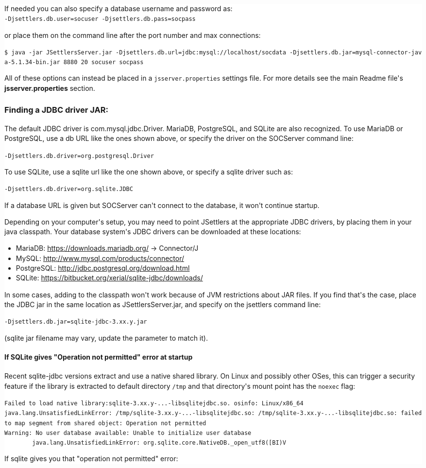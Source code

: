 If needed you can also specify a database username and password as:  
`-Djsettlers.db.user=socuser -Djsettlers.db.pass=socpass`  

or place them on the command line after the port number and max connections:

	$ java -jar JSettlersServer.jar -Djsettlers.db.url=jdbc:mysql://localhost/socdata -Djsettlers.db.jar=mysql-connector-java-5.1.34-bin.jar 8880 20 socuser socpass

All of these options can instead be placed in a `jsserver.properties` settings file.
For more details see the main Readme file's **jsserver.properties** section.


### Finding a JDBC driver JAR:

The default JDBC driver is com.mysql.jdbc.Driver. MariaDB, PostgreSQL, and SQLite are also
recognized. To use MariaDB or PostgreSQL, use a db URL like the ones shown above,
or specify the driver on the SOCServer command line:

	-Djsettlers.db.driver=org.postgresql.Driver

To use SQLite, use a sqlite url like the one shown above, or specify a
sqlite driver such as:

	-Djsettlers.db.driver=org.sqlite.JDBC

If a database URL is given but SOCServer can't connect to the database,
it won't continue startup.

Depending on your computer's setup, you may need to point JSettlers at the
appropriate JDBC drivers, by placing them in your java classpath.
Your database system's JDBC drivers can be downloaded at these locations:

- MariaDB: https://downloads.mariadb.org/ -> Connector/J
- MySQL:   http://www.mysql.com/products/connector/
- PostgreSQL:  http://jdbc.postgresql.org/download.html
- SQLite:  https://bitbucket.org/xerial/sqlite-jdbc/downloads/

In some cases, adding to the classpath won't work because of JVM restrictions
about JAR files.  If you find that's the case, place the JDBC jar in the same
location as JSettlersServer.jar, and specify on the jsettlers command line:

	-Djsettlers.db.jar=sqlite-jdbc-3.xx.y.jar

(sqlite jar filename may vary, update the parameter to match it).

#### If SQLite gives "Operation not permitted" error at startup

Recent sqlite-jdbc versions extract and use a native shared library.
On Linux and possibly other OSes, this can trigger a security feature if the library is
extracted to default directory `/tmp` and that directory's mount point has the `noexec` flag:

    Failed to load native library:sqlite-3.xx.y-...-libsqlitejdbc.so. osinfo: Linux/x86_64
    java.lang.UnsatisfiedLinkError: /tmp/sqlite-3.xx.y-...-libsqlitejdbc.so: /tmp/sqlite-3.xx.y-...-libsqlitejdbc.so: failed to map segment from shared object: Operation not permitted
    Warning: No user database available: Unable to initialize user database
            java.lang.UnsatisfiedLinkError: org.sqlite.core.NativeDB._open_utf8([BI)V

If sqlite gives you that "operation not permitted" error:
